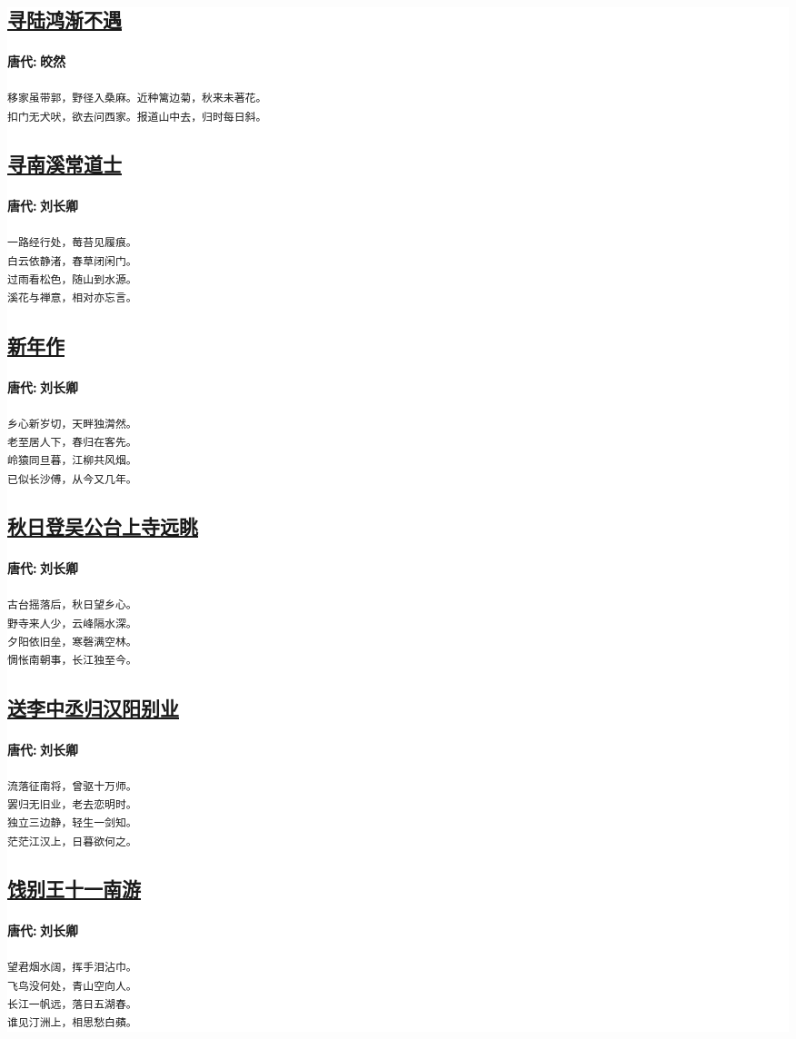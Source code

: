## [寻陆鸿渐不遇](https://so.gushiwen.org/shiwenv_83f04219a489.aspx)
#### 唐代: 皎然
```
移家虽带郭，野径入桑麻。近种篱边菊，秋来未著花。 
扣门无犬吠，欲去问西家。报道山中去，归时每日斜。
```

## [寻南溪常道士](https://so.gushiwen.org/shiwenv_364955a27a28.aspx)
#### 唐代: 刘长卿
```
一路经行处，莓苔见履痕。
白云依静渚，春草闭闲门。
过雨看松色，随山到水源。
溪花与禅意，相对亦忘言。
```

## [新年作](https://so.gushiwen.org/shiwenv_0938dbd3a92b.aspx)
#### 唐代: 刘长卿
```
乡心新岁切，天畔独潸然。
老至居人下，春归在客先。
岭猿同旦暮，江柳共风烟。
已似长沙傅，从今又几年。
```

## [秋日登吴公台上寺远眺](https://so.gushiwen.org/shiwenv_2cc76d63e364.aspx)
#### 唐代: 刘长卿
```
古台摇落后，秋日望乡心。
野寺来人少，云峰隔水深。
夕阳依旧垒，寒磬满空林。
惆怅南朝事，长江独至今。
```

## [送李中丞归汉阳别业](https://so.gushiwen.org/shiwenv_b2db4922a8d6.aspx)
#### 唐代: 刘长卿
```
流落征南将，曾驱十万师。
罢归无旧业，老去恋明时。
独立三边静，轻生一剑知。
茫茫江汉上，日暮欲何之。
```

## [饯别王十一南游](https://so.gushiwen.org/shiwenv_af61db719e9b.aspx)
#### 唐代: 刘长卿
```
望君烟水阔，挥手泪沾巾。
飞鸟没何处，青山空向人。
长江一帆远，落日五湖春。
谁见汀洲上，相思愁白蘋。
```
